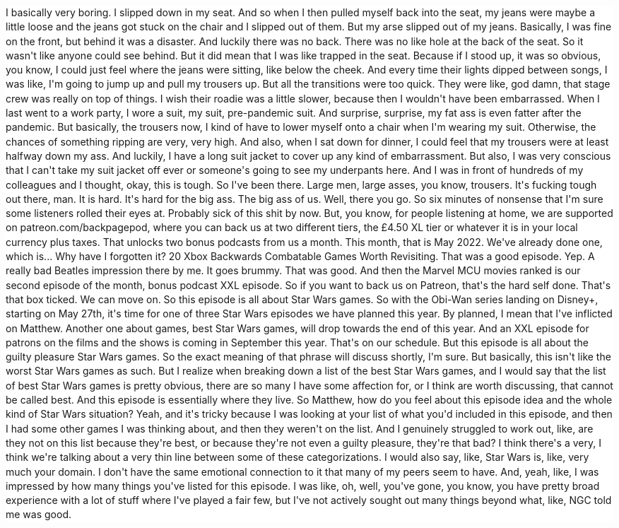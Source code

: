 I basically very boring. I slipped down in my seat. And so when I then pulled myself back into the seat, my jeans were maybe a little loose and the jeans got stuck on the chair and I slipped out of them.
But my arse slipped out of my jeans. Basically, I was fine on the front, but behind it was a disaster. And luckily there was no back.
There was no like hole at the back of the seat. So it wasn't like anyone could see behind. But it did mean that I was like trapped in the seat.
Because if I stood up, it was so obvious, you know, I could just feel where the jeans were sitting, like below the cheek.
And every time their lights dipped between songs, I was like, I'm going to jump up and pull my trousers up. But all the transitions were too quick. They were like, god damn, that stage crew was really on top of things.
I wish their roadie was a little slower, because then I wouldn't have been embarrassed.
When I last went to a work party, I wore a suit, my suit, pre-pandemic suit. And surprise, surprise, my fat ass is even fatter after the pandemic. But basically, the trousers now, I kind of have to lower myself onto a chair when I'm wearing my suit.
Otherwise, the chances of something ripping are very, very high. And also, when I sat down for dinner, I could feel that my trousers were at least halfway down my ass. And luckily, I have a long suit jacket to cover up any kind of embarrassment.
But also, I was very conscious that I can't take my suit jacket off ever or someone's going to see my underpants here. And I was in front of hundreds of my colleagues and I thought, okay, this is tough. So I've been there.
Large men, large asses, you know, trousers. It's fucking tough out there, man.
It is hard. It's hard for the big ass. The big ass of us.
Well, there you go. So six minutes of nonsense that I'm sure some listeners rolled their eyes at. Probably sick of this shit by now.
But, you know, for people listening at home, we are supported on patreon.com/backpagepod, where you can back us at two different tiers, the £4.50 XL tier or whatever it is in your local currency plus taxes. That unlocks two bonus podcasts from us a month. This month, that is May 2022.
We've already done one, which is... Why have I forgotten it? 20 Xbox Backwards Combatable Games Worth Revisiting.
That was a good episode. Yep. A really bad Beatles impression there by me.
It goes brummy. That was good. And then the Marvel MCU movies ranked is our second episode of the month, bonus podcast XXL episode.
So if you want to back us on Patreon, that's the hard self done. That's that box ticked. We can move on.
So this episode is all about Star Wars games. So with the Obi-Wan series landing on Disney+, starting on May 27th, it's time for one of three Star Wars episodes we have planned this year. By planned, I mean that I've inflicted on Matthew.
Another one about games, best Star Wars games, will drop towards the end of this year. And an XXL episode for patrons on the films and the shows is coming in September this year. That's on our schedule.
But this episode is all about the guilty pleasure Star Wars games. So the exact meaning of that phrase will discuss shortly, I'm sure. But basically, this isn't like the worst Star Wars games as such.
But I realize when breaking down a list of the best Star Wars games, and I would say that the list of best Star Wars games is pretty obvious, there are so many I have some affection for, or I think are worth discussing, that cannot be called best. And this episode is essentially where they live. So Matthew, how do you feel about this episode idea and the whole kind of Star Wars situation?
Yeah, and it's tricky because I was looking at your list of what you'd included in this episode, and then I had some other games I was thinking about, and then they weren't on the list. And I genuinely struggled to work out, like, are they not on this list because they're best, or because they're not even a guilty pleasure, they're that bad? I think there's a very, I think we're talking about a very thin line between some of these categorizations.
I would also say, like, Star Wars is, like, very much your domain. I don't have the same emotional connection to it that many of my peers seem to have. And, yeah, like, I was impressed by how many things you've listed for this episode.
I was like, oh, well, you've gone, you know, you have pretty broad experience with a lot of stuff where I've played a fair few, but I've not actively sought out many things beyond what, like, NGC told me was good.